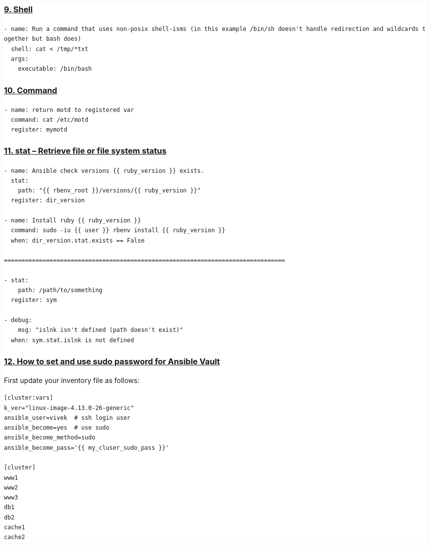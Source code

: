 ### [9. Shell](https://docs.ansible.com/ansible/latest/modules/shell_module.html)

```
- name: Run a command that uses non-posix shell-isms (in this example /bin/sh doesn't handle redirection and wildcards together but bash does)
  shell: cat < /tmp/*txt
  args:
    executable: /bin/bash
```

### [10. Command](https://docs.ansible.com/ansible/latest/modules/command_module.html)

```
- name: return motd to registered var
  command: cat /etc/motd
  register: mymotd
```

### [11. stat – Retrieve file or file system status](https://docs.ansible.com/ansible/latest/modules/stat_module.html)

```
- name: Ansible check versions {{ ruby_version }} exists.
  stat:
    path: "{{ rbenv_root }}/versions/{{ ruby_version }}"
  register: dir_version

- name: Install ruby {{ ruby_version }}
  command: sudo -iu {{ user }} rbenv install {{ ruby_version }}
  when: dir_version.stat.exists == False 
  
================================================================================ 
 
- stat:
    path: /path/to/something
  register: sym

- debug:
    msg: "islnk isn't defined (path doesn't exist)"
  when: sym.stat.islnk is not defined
```

### [12. How to set and use sudo password for Ansible Vault](https://www.cyberciti.biz/faq/how-to-set-and-use-sudo-password-for-ansible-vault/)

First update your inventory file as follows:

```
[cluster:vars]
k_ver="linux-image-4.13.0-26-generic"
ansible_user=vivek  # ssh login user
ansible_become=yes  # use sudo 
ansible_become_method=sudo 
ansible_become_pass='{{ my_cluser_sudo_pass }}'
 
[cluster]
www1
www2
www3
db1
db2
cache1
cache2
```
